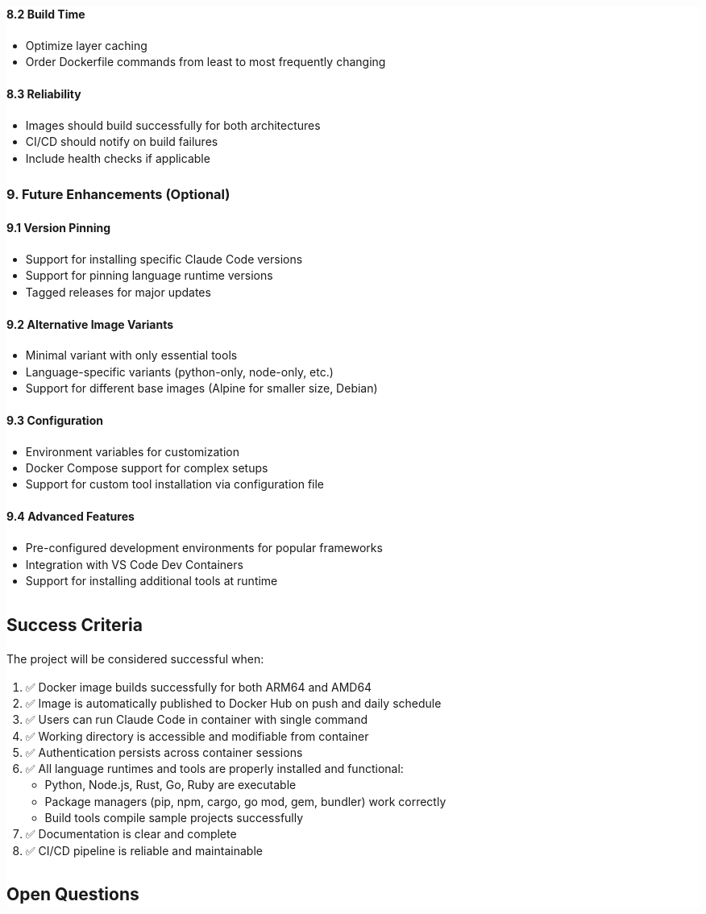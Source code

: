#### 8.2 Build Time

- Optimize layer caching
- Order Dockerfile commands from least to most frequently changing

#### 8.3 Reliability

- Images should build successfully for both architectures
- CI/CD should notify on build failures
- Include health checks if applicable

### 9. Future Enhancements (Optional)

#### 9.1 Version Pinning

- Support for installing specific Claude Code versions
- Support for pinning language runtime versions
- Tagged releases for major updates

#### 9.2 Alternative Image Variants

- Minimal variant with only essential tools
- Language-specific variants (python-only, node-only, etc.)
- Support for different base images (Alpine for smaller size, Debian)

#### 9.3 Configuration

- Environment variables for customization
- Docker Compose support for complex setups
- Support for custom tool installation via configuration file

#### 9.4 Advanced Features

- Pre-configured development environments for popular frameworks
- Integration with VS Code Dev Containers
- Support for installing additional tools at runtime

## Success Criteria

The project will be considered successful when:

1. ✅ Docker image builds successfully for both ARM64 and AMD64
2. ✅ Image is automatically published to Docker Hub on push and daily schedule
3. ✅ Users can run Claude Code in container with single command
4. ✅ Working directory is accessible and modifiable from container
5. ✅ Authentication persists across container sessions
6. ✅ All language runtimes and tools are properly installed and functional:
   - Python, Node.js, Rust, Go, Ruby are executable
   - Package managers (pip, npm, cargo, go mod, gem, bundler) work correctly
   - Build tools compile sample projects successfully
7. ✅ Documentation is clear and complete
8. ✅ CI/CD pipeline is reliable and maintainable

## Open Questions
